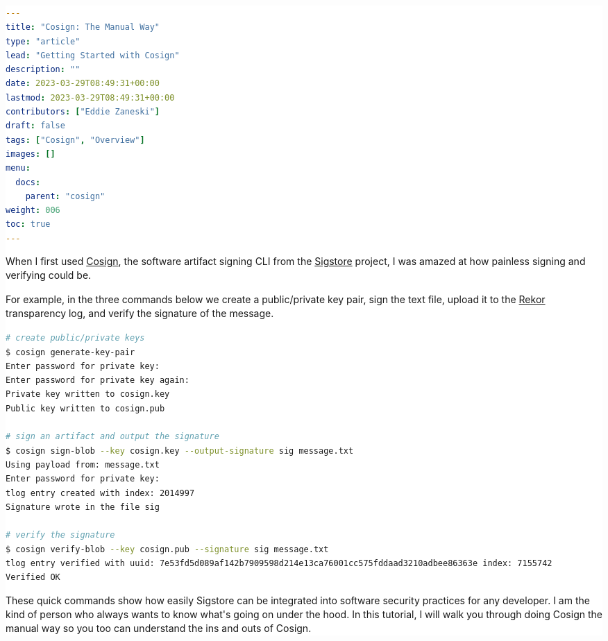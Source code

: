 ```yaml
---
title: "Cosign: The Manual Way"
type: "article"
lead: "Getting Started with Cosign"
description: ""
date: 2023-03-29T08:49:31+00:00
lastmod: 2023-03-29T08:49:31+00:00
contributors: ["Eddie Zaneski"]
draft: false
tags: ["Cosign", "Overview"]
images: []
menu:
  docs:
    parent: "cosign"
weight: 006
toc: true
---
```


When I first used [Cosign](https://github.com/sigstore/cosign), the software artifact signing CLI from the [Sigstore](https://www.sigstore.dev/) project, I was amazed at how painless signing and verifying could be.

For example, in the three commands below we create a public/private key pair, sign the text file, upload it to the [Rekor](https://github.com/sigstore/rekor) transparency log, and verify the signature of the message.

```bash
# create public/private keys
$ cosign generate-key-pair
Enter password for private key:
Enter password for private key again:
Private key written to cosign.key
Public key written to cosign.pub

# sign an artifact and output the signature
$ cosign sign-blob --key cosign.key --output-signature sig message.txt
Using payload from: message.txt
Enter password for private key:
tlog entry created with index: 2014997
Signature wrote in the file sig

# verify the signature
$ cosign verify-blob --key cosign.pub --signature sig message.txt
tlog entry verified with uuid: 7e53fd5d089af142b7909598d214e13ca76001cc575fddaad3210adbee86363e index: 7155742
Verified OK
```

These quick commands show how easily Sigstore can be integrated into software security practices for any developer. I am the kind of person who always wants to know what's going on under the hood. In this tutorial, I will walk you through doing Cosign the manual way so you too can understand the ins and outs of Cosign.
